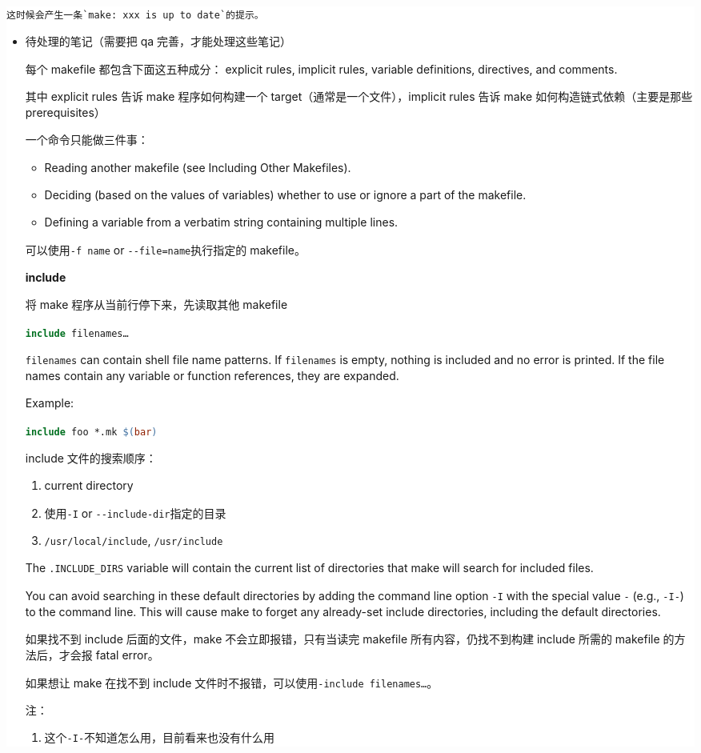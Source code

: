     这时候会产生一条`make: xxx is up to date`的提示。

* 待处理的笔记（需要把 qa 完善，才能处理这些笔记）

    每个 makefile 都包含下面这五种成分： explicit rules, implicit rules, variable definitions, directives, and comments.

	其中 explicit rules 告诉 make 程序如何构建一个 target（通常是一个文件），implicit rules 告诉 make 如何构造链式依赖（主要是那些 prerequisites）

	一个命令只能做三件事：

	* Reading another makefile (see Including Other Makefiles).

	* Deciding (based on the values of variables) whether to use or ignore a part of the makefile.

	* Defining a variable from a verbatim string containing multiple lines.

	可以使用`-f name` or `--file=name`执行指定的 makefile。

	**include**

	将 make 程序从当前行停下来，先读取其他 makefile

	```makefile
	include filenames…
	```

	`filenames` can contain shell file name patterns. If `filenames` is empty, nothing is included and no error is printed. If the file names contain any variable or function references, they are expanded.

	Example:

	```makefile
	include foo *.mk $(bar)
	```

	include 文件的搜索顺序：

	1. current directory

	2. 使用`-I` or `--include-dir`指定的目录

	3. `/usr/local/include`, `/usr/include`

	The `.INCLUDE_DIRS` variable will contain the current list of directories that make will search for included files.

	You can avoid searching in these default directories by adding the command line option `-I` with the special value `-` (e.g., `-I-`) to the command line. This will cause make to forget any already-set include directories, including the default directories. 

	如果找不到 include 后面的文件，make 不会立即报错，只有当读完 makefile 所有内容，仍找不到构建 include 所需的 makefile 的方法后，才会报 fatal error。

	如果想让 make 在找不到 include 文件时不报错，可以使用`-include filenames…`。

	注：

	1. 这个`-I-`不知道怎么用，目前看来也没有什么用
